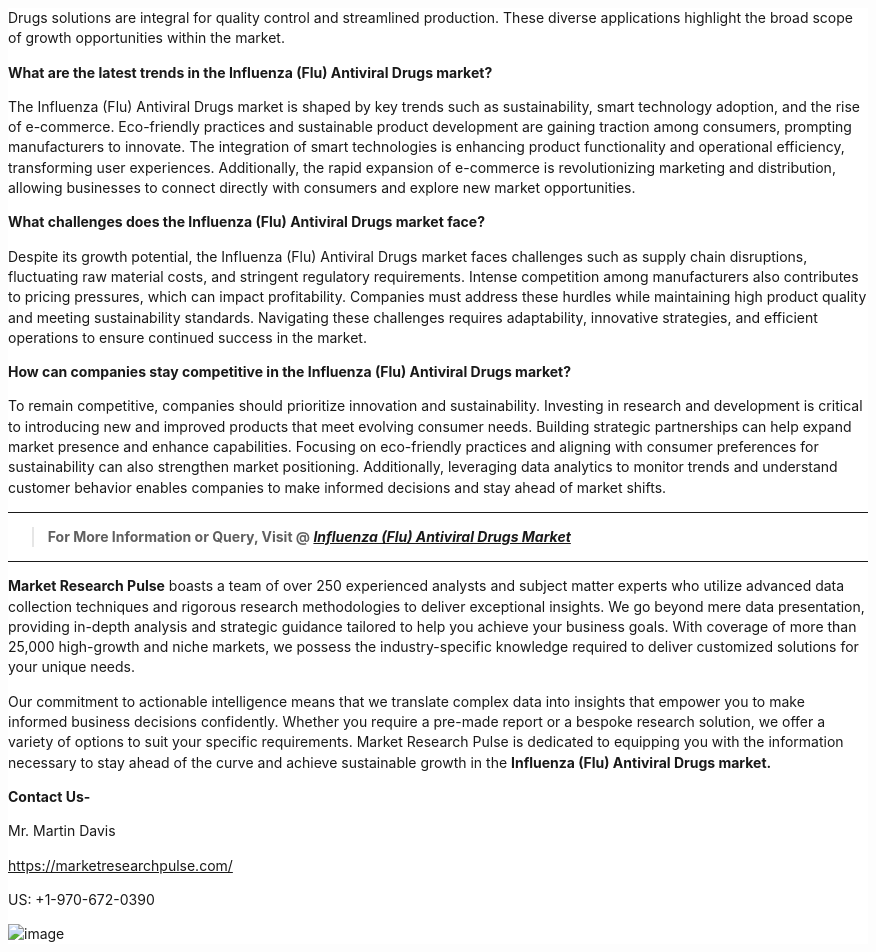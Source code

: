 Drugs solutions are integral for quality control and streamlined production. These diverse applications highlight the broad scope of growth opportunities within the market.</p><p><strong>What are the latest trends in the Influenza (Flu) Antiviral Drugs market?</strong></p><p>The Influenza (Flu) Antiviral Drugs market is shaped by key trends such as sustainability, smart technology adoption, and the rise of e-commerce. Eco-friendly practices and sustainable product development are gaining traction among consumers, prompting manufacturers to innovate. The integration of smart technologies is enhancing product functionality and operational efficiency, transforming user experiences. Additionally, the rapid expansion of e-commerce is revolutionizing marketing and distribution, allowing businesses to connect directly with consumers and explore new market opportunities.</p><p><strong>What challenges does the Influenza (Flu) Antiviral Drugs market face?</strong></p><p>Despite its growth potential, the Influenza (Flu) Antiviral Drugs market faces challenges such as supply chain disruptions, fluctuating raw material costs, and stringent regulatory requirements. Intense competition among manufacturers also contributes to pricing pressures, which can impact profitability. Companies must address these hurdles while maintaining high product quality and meeting sustainability standards. Navigating these challenges requires adaptability, innovative strategies, and efficient operations to ensure continued success in the market.</p><p><strong>How can companies stay competitive in the Influenza (Flu) Antiviral Drugs market?</strong></p><p>To remain competitive, companies should prioritize innovation and sustainability. Investing in research and development is critical to introducing new and improved products that meet evolving consumer needs. Building strategic partnerships can help expand market presence and enhance capabilities. Focusing on eco-friendly practices and aligning with consumer preferences for sustainability can also strengthen market positioning. Additionally, leveraging data analytics to monitor trends and understand customer behavior enables companies to make informed decisions and stay ahead of market shifts.</p><hr /><blockquote><p><strong>For More Information or Query, Visit @&nbsp;<em><a href="https://marketresearchpulse.com/report/144511/influenza-flu-antiviral-drugs-market?utm_source=Linkedin&utm_medium=025">Influenza (Flu) Antiviral Drugs Market</a></em></strong></p></blockquote><hr /><p><strong>Market Research Pulse</strong> boasts a team of over 250 experienced analysts and subject matter experts who utilize advanced data collection techniques and rigorous research methodologies to deliver exceptional insights. We go beyond mere data presentation, providing in-depth analysis and strategic guidance tailored to help you achieve your business goals. With coverage of more than 25,000 high-growth and niche markets, we possess the industry-specific knowledge required to deliver customized solutions for your unique needs.</p><p>Our commitment to actionable intelligence means that we translate complex data into insights that empower you to make informed business decisions confidently. Whether you require a pre-made report or a bespoke research solution, we offer a variety of options to suit your specific requirements. Market Research Pulse is dedicated to equipping you with the information necessary to stay ahead of the curve and achieve sustainable growth in the <strong>Influenza (Flu) Antiviral Drugs market.</strong></p><p><strong>Contact Us-</strong></p><p>Mr. Martin Davis</p><p>https://marketresearchpulse.com/</p><p>US: +1-970-672-0390</p>
![image](https://github.com/user-attachments/assets/320deddd-a815-45cc-a7fc-e7c47c4dee8c)
